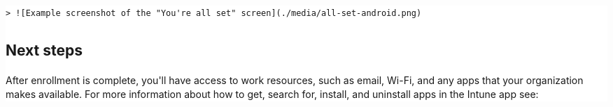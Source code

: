     > ![Example screenshot of the "You're all set" screen](./media/all-set-android.png)

## Next steps

After enrollment is complete, you'll have access to work resources, such as email, Wi-Fi, and any apps that your organization makes available. For more information about how to get, search for, install, and uninstall apps in the Intune app see:
